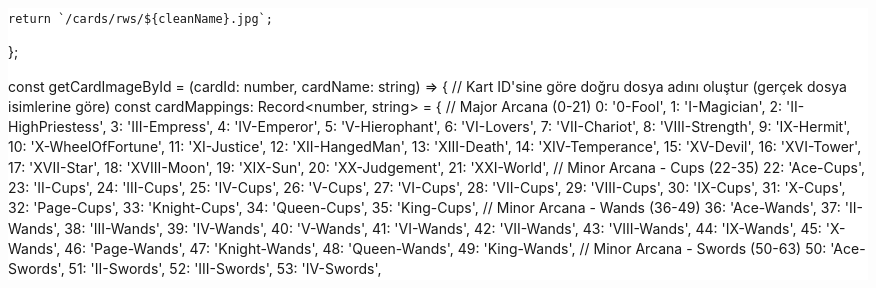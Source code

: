     return `/cards/rws/${cleanName}.jpg`;
  };

  const getCardImageById = (cardId: number, cardName: string) => {
    // Kart ID'sine göre doğru dosya adını oluştur (gerçek dosya isimlerine göre)
    const cardMappings: Record<number, string> = {
      // Major Arcana (0-21)
      0: '0-Fool',
      1: 'I-Magician',
      2: 'II-HighPriestess',
      3: 'III-Empress',
      4: 'IV-Emperor',
      5: 'V-Hierophant',
      6: 'VI-Lovers',
      7: 'VII-Chariot',
      8: 'VIII-Strength',
      9: 'IX-Hermit',
      10: 'X-WheelOfFortune',
      11: 'XI-Justice',
      12: 'XII-HangedMan',
      13: 'XIII-Death',
      14: 'XIV-Temperance',
      15: 'XV-Devil',
      16: 'XVI-Tower',
      17: 'XVII-Star',
      18: 'XVIII-Moon',
      19: 'XIX-Sun',
      20: 'XX-Judgement',
      21: 'XXI-World',
      // Minor Arcana - Cups (22-35)
      22: 'Ace-Cups',
      23: 'II-Cups',
      24: 'III-Cups',
      25: 'IV-Cups',
      26: 'V-Cups',
      27: 'VI-Cups',
      28: 'VII-Cups',
      29: 'VIII-Cups',
      30: 'IX-Cups',
      31: 'X-Cups',
      32: 'Page-Cups',
      33: 'Knight-Cups',
      34: 'Queen-Cups',
      35: 'King-Cups',
      // Minor Arcana - Wands (36-49)
      36: 'Ace-Wands',
      37: 'II-Wands',
      38: 'III-Wands',
      39: 'IV-Wands',
      40: 'V-Wands',
      41: 'VI-Wands',
      42: 'VII-Wands',
      43: 'VIII-Wands',
      44: 'IX-Wands',
      45: 'X-Wands',
      46: 'Page-Wands',
      47: 'Knight-Wands',
      48: 'Queen-Wands',
      49: 'King-Wands',
      // Minor Arcana - Swords (50-63)
      50: 'Ace-Swords',
      51: 'II-Swords',
      52: 'III-Swords',
      53: 'IV-Swords',